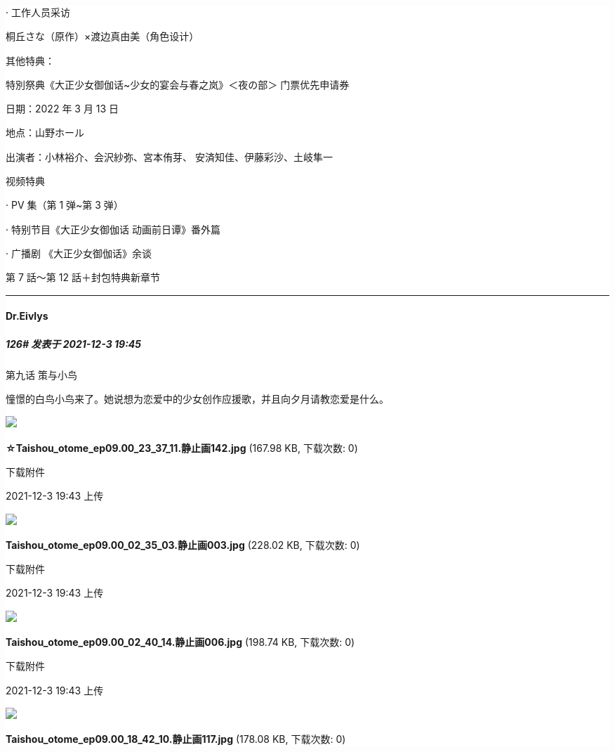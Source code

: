 · 工作人员采访

桐丘さな（原作）×渡边真由美（角色设计）

其他特典：

特別祭典《大正少女御伽话~少女的宴会与春之岚》＜夜の部＞ 门票优先申请券

日期：2022 年 3 月 13 日

地点：山野ホール

出演者：小林裕介、会沢紗弥、宮本侑芽、 安済知佳、伊藤彩沙、土岐隼一

视频特典

· PV 集（第 1 弹~第 3 弹）

· 特别节目《大正少女御伽话 动画前日谭》番外篇

· 广播剧 《大正少女御伽话》余谈

第 7 話～第 12 話＋封包特典新章节

*****

####  Dr.Eivlys  
##### 126#       发表于 2021-12-3 19:45

第九话 策与小鸟

憧憬的白鸟小鸟来了。她说想为恋爱中的少女创作应援歌，并且向夕月请教恋爱是什么。

<img src="https://img.saraba1st.com/forum/202112/03/194312q6kvc6zz3lzt3yjj.jpg" referrerpolicy="no-referrer">

<strong>☆Taishou_otome_ep09.00_23_37_11.静止画142.jpg</strong> (167.98 KB, 下载次数: 0)

下载附件

2021-12-3 19:43 上传

<img src="https://img.saraba1st.com/forum/202112/03/194313n3v6nq5u99ss057b.jpg" referrerpolicy="no-referrer">

<strong>Taishou_otome_ep09.00_02_35_03.静止画003.jpg</strong> (228.02 KB, 下载次数: 0)

下载附件

2021-12-3 19:43 上传

<img src="https://img.saraba1st.com/forum/202112/03/194314hc03caddziiz70a3.jpg" referrerpolicy="no-referrer">

<strong>Taishou_otome_ep09.00_02_40_14.静止画006.jpg</strong> (198.74 KB, 下载次数: 0)

下载附件

2021-12-3 19:43 上传

<img src="https://img.saraba1st.com/forum/202112/03/194350suzw0tu0paym1dqe.jpg" referrerpolicy="no-referrer">

<strong>Taishou_otome_ep09.00_18_42_10.静止画117.jpg</strong> (178.08 KB, 下载次数: 0)
